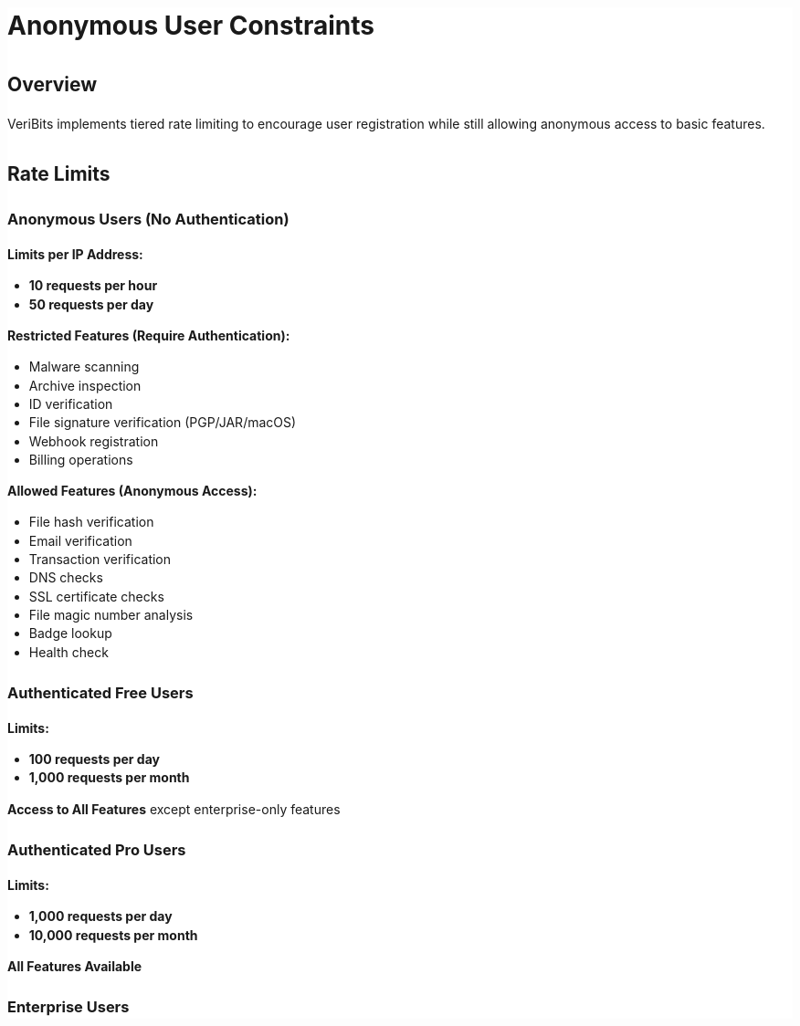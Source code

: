 # Anonymous User Constraints

## Overview

VeriBits implements tiered rate limiting to encourage user registration while still allowing anonymous access to basic features.

## Rate Limits

### Anonymous Users (No Authentication)

**Limits per IP Address:**
- **10 requests per hour**
- **50 requests per day**

**Restricted Features (Require Authentication):**
- Malware scanning
- Archive inspection
- ID verification
- File signature verification (PGP/JAR/macOS)
- Webhook registration
- Billing operations

**Allowed Features (Anonymous Access):**
- File hash verification
- Email verification
- Transaction verification
- DNS checks
- SSL certificate checks
- File magic number analysis
- Badge lookup
- Health check

### Authenticated Free Users

**Limits:**
- **100 requests per day**
- **1,000 requests per month**

**Access to All Features** except enterprise-only features

### Authenticated Pro Users

**Limits:**
- **1,000 requests per day**
- **10,000 requests per month**

**All Features Available**

### Enterprise Users
